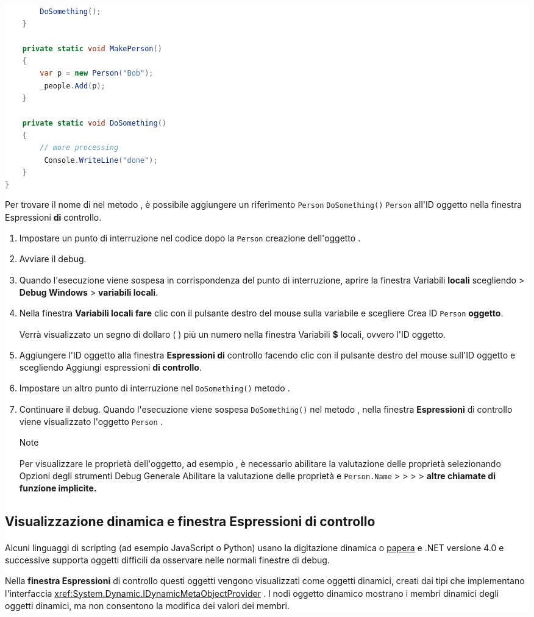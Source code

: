 ```csharp
        DoSomething();
    }

    private static void MakePerson()
    {
        var p = new Person("Bob");
        _people.Add(p);
    }

    private static void DoSomething()
    {
        // more processing
         Console.WriteLine("done");
    }
}
```

Per trovare il nome di nel metodo , è possibile aggiungere un riferimento `Person` `DoSomething()` `Person` all'ID oggetto nella finestra Espressioni **di** controllo.

1. Impostare un punto di interruzione nel codice dopo la `Person` creazione dell'oggetto .

1. Avviare il debug.

1. Quando l'esecuzione viene sospesa in corrispondenza del punto di interruzione, aprire la finestra Variabili **locali** scegliendo  >  **Debug Windows**  >  **variabili locali**.

1. Nella finestra **Variabili locali fare** clic con il pulsante destro del mouse sulla variabile e scegliere Crea ID `Person` **oggetto**.

   Verrà visualizzato un segno di dollaro ( ) più un numero nella finestra Variabili **$** locali, ovvero  l'ID oggetto.

1. Aggiungere l'ID oggetto alla finestra **Espressioni di** controllo facendo clic con il pulsante destro del mouse sull'ID oggetto e scegliendo Aggiungi espressioni **di controllo**.

1. Impostare un altro punto di interruzione nel `DoSomething()` metodo .

1. Continuare il debug. Quando l'esecuzione viene sospesa `DoSomething()` nel metodo , nella finestra **Espressioni** di controllo viene visualizzato l'oggetto `Person` .

   > [!NOTE]
   > Per visualizzare le proprietà dell'oggetto, ad esempio , è necessario abilitare la valutazione delle proprietà selezionando Opzioni degli strumenti Debug Generale Abilitare la valutazione delle proprietà e `Person.Name`   >    >    >    >  **altre chiamate di funzione implicite.**

## <a name="dynamic-view-and-the-watch-window"></a>Visualizzazione dinamica e finestra Espressioni di controllo

Alcuni linguaggi di scripting (ad esempio JavaScript o Python) usano la digitazione dinamica o [papera](https://en.wikipedia.org/wiki/Duck_typing) e .NET versione 4.0 e successive supporta oggetti difficili da osservare nelle normali finestre di debug.

Nella **finestra Espressioni** di controllo questi oggetti vengono visualizzati come oggetti dinamici, creati dai tipi che implementano l'interfaccia <xref:System.Dynamic.IDynamicMetaObjectProvider> . I nodi oggetto dinamico mostrano i membri dinamici degli oggetti dinamici, ma non consentono la modifica dei valori dei membri.
